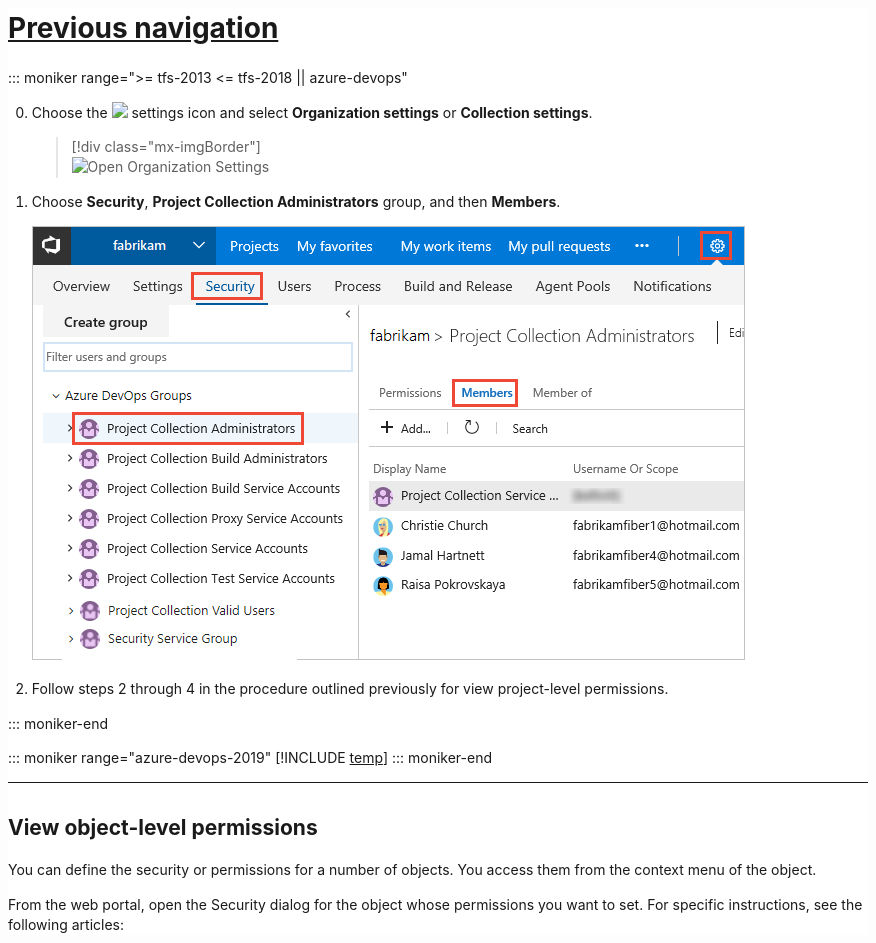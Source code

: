 
# [Previous navigation](#tab/previous-nav)
::: moniker range=">= tfs-2013 <= tfs-2018 || azure-devops"

0. Choose the ![ ](/azure/devops/_img/icons/gear_icon.png) settings icon and select **Organization settings** or **Collection settings**.  

	> [!div class="mx-imgBorder"]  
	> ![Open Organization Settings](/azure/devops/_shared/_img/settings/open-account-settings.png)  

0.	Choose **Security**, **Project Collection Administrators** group, and then **Members**. 

	![Security, Project Collection Administrators group, Members tab](_img/view-permissions/collection-admins.png)

0.  Follow steps 2 through 4 in the procedure outlined previously for view project-level permissions. 

::: moniker-end

::: moniker range="azure-devops-2019"
[!INCLUDE [temp](../../_shared/previous-navigation-not-supported-azd.md)] 
::: moniker-end

---


## View object-level permissions 

You can define the security or permissions for a number of objects. You access them from the context menu of the object. 

From the web portal, open the Security dialog for the object whose permissions you want to set. For specific instructions, see the following articles: 
